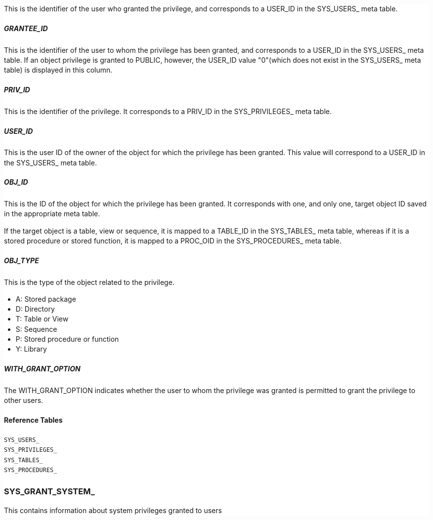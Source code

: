 This is the identifier of the user who granted the privilege, and corresponds to a USER_ID in the SYS_USERS_ meta table.

##### GRANTEE_ID

This is the identifier of the user to whom the privilege has been granted, and corresponds to a USER_ID in the SYS_USERS_ meta table. If an object privilege is granted to PUBLIC, however, the USER_ID value "0"(which does not exist in the SYS_USERS_ meta table) is displayed in this column.

##### PRIV_ID

This is the identifier of the privilege. It corresponds to a PRIV_ID in the SYS_PRIVILEGES_ meta table.

##### USER_ID

This is the user ID of the owner of the object for which the privilege has been granted. This value will correspond to a USER_ID in the SYS_USERS_ meta table.

##### OBJ_ID

This is the ID of the object for which the privilege has been granted. It corresponds with one, and only one, target object ID saved in the appropriate meta table. 

If the target object is a table, view or sequence, it is mapped to a TABLE_ID in the SYS_TABLES_ meta table, whereas if it is a stored procedure or stored function, it is mapped to a PROC_OID in the SYS_PROCEDURES_ meta table.

##### OBJ_TYPE

This is the type of the object related to the privilege.

- A: Stored package
- D: Directory
- T: Table or View
- S: Sequence
- P: Stored procedure or function
- Y: Library

##### WITH_GRANT_OPTION

The WITH_GRANT_OPTION indicates whether the user to whom the privilege was granted is permitted to grant the privilege to other users.

#### Reference Tables

```
SYS_USERS_
SYS_PRIVILEGES_
SYS_TABLES_
SYS_PROCEDURES_
```

### SYS_GRANT_SYSTEM\_

This contains information about system privileges granted to users

